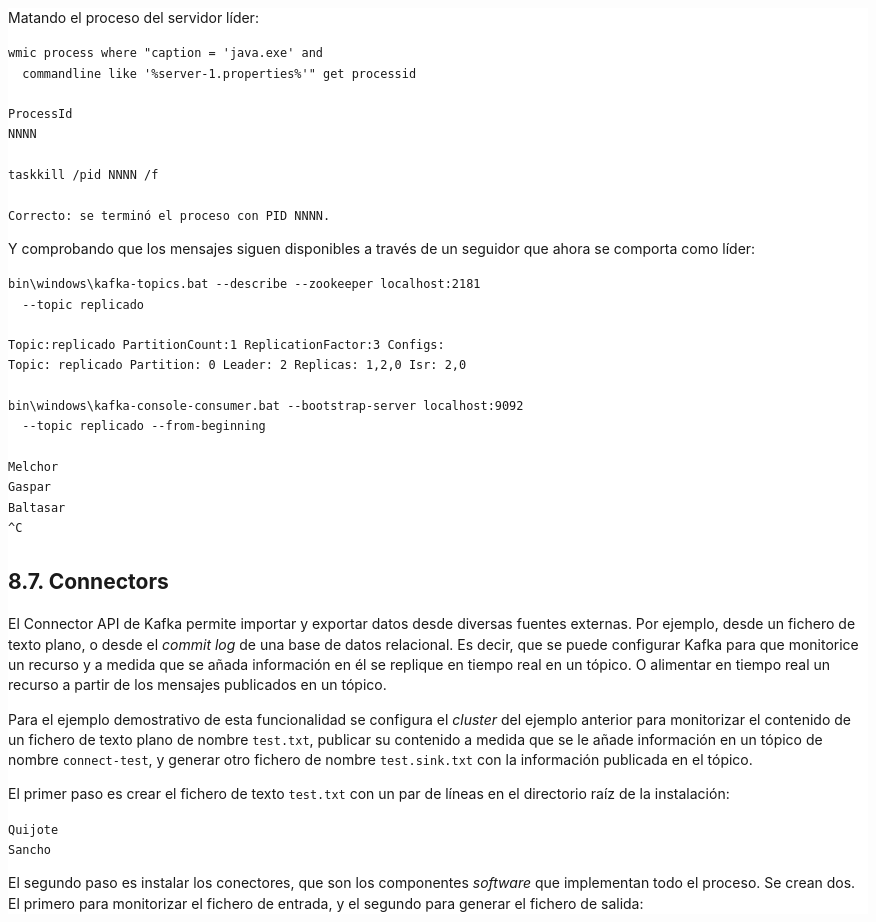 Matando el proceso del servidor líder:

```text
wmic process where "caption = 'java.exe' and
  commandline like '%server-1.properties%'" get processid

ProcessId
NNNN

taskkill /pid NNNN /f

Correcto: se terminó el proceso con PID NNNN.
```

Y comprobando que los mensajes siguen disponibles a través de un seguidor que ahora se comporta como líder:

```text
bin\windows\kafka-topics.bat --describe --zookeeper localhost:2181
  --topic replicado

Topic:replicado PartitionCount:1 ReplicationFactor:3 Configs:
Topic: replicado Partition: 0 Leader: 2 Replicas: 1,2,0 Isr: 2,0

bin\windows\kafka-console-consumer.bat --bootstrap-server localhost:9092
  --topic replicado --from-beginning

Melchor
Gaspar
Baltasar
^C
```

## 8.7. Connectors

El Connector API de Kafka permite importar y exportar datos desde diversas fuentes externas. Por ejemplo, desde un fichero de texto plano, o desde el _commit log_ de una base de datos relacional. Es decir, que se puede configurar Kafka para que monitorice un recurso y a medida que se añada información en él se replique en tiempo real en un tópico. O alimentar en tiempo real un recurso a partir de los mensajes publicados en un tópico.

Para el ejemplo demostrativo de esta funcionalidad se configura el _cluster_ del ejemplo anterior para monitorizar el contenido de un fichero de texto plano de nombre ```test.txt```, publicar su contenido a medida que se le añade información en un tópico de nombre ```connect-test```, y generar otro fichero de nombre ```test.sink.txt``` con la información publicada en el tópico.

El primer paso es crear el fichero de texto ```test.txt``` con un par de líneas en el directorio raíz de la instalación:

```text
Quijote
Sancho
```

El segundo paso es instalar los conectores, que son los componentes _software_ que implementan todo el proceso. Se crean dos. El primero para monitorizar el fichero de entrada, y el segundo para generar el fichero de salida:

